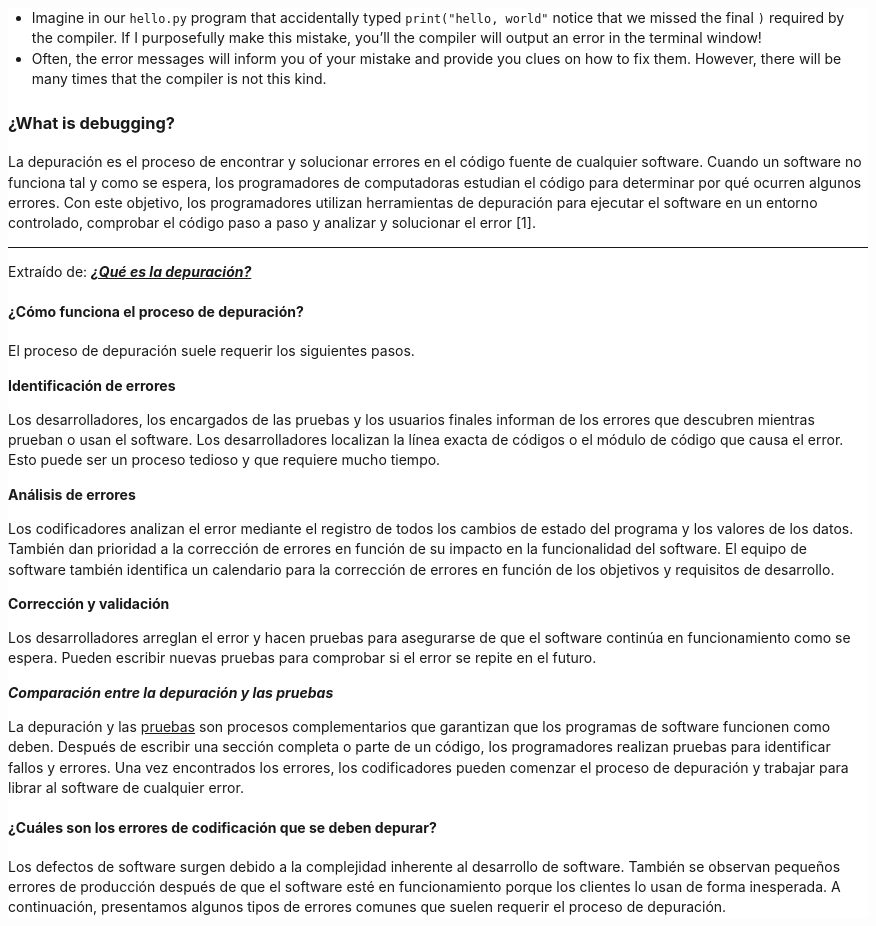 * Imagine in our ``hello.py`` program that accidentally typed ``print("hello, world"`` notice that we missed the final ``)`` required by the compiler. If I purposefully make this mistake, you’ll the compiler will output an error in the terminal window!
* Often, the error messages will inform you of your mistake and provide you clues on how to fix them. However, there will be many times that the compiler is not this kind.

### ¿What is debugging?

La depuración es el proceso de encontrar y solucionar errores en el código fuente de cualquier software. Cuando un software no funciona tal y como se espera, los programadores de computadoras estudian el código para determinar por qué ocurren algunos errores. Con este objetivo, los programadores utilizan herramientas de depuración para ejecutar el software en un entorno controlado, comprobar el código paso a paso y analizar y solucionar el error [1].

---

Extraído de: ***[¿Qué es la depuración?](https://aws.amazon.com/es/what-is/debugging/)***
#### ¿Cómo funciona el proceso de depuración?

El proceso de depuración suele requerir los siguientes pasos. 

**Identificación de errores**

Los desarrolladores, los encargados de las pruebas y los usuarios finales informan de los errores que descubren mientras prueban o usan el software. Los desarrolladores localizan la línea exacta de códigos o el módulo de código que causa el error. Esto puede ser un proceso tedioso y que requiere mucho tiempo. 

**Análisis de errores**

Los codificadores analizan el error mediante el registro de todos los cambios de estado del programa y los valores de los datos. También dan prioridad a la corrección de errores en función de su impacto en la funcionalidad del software. El equipo de software también identifica un calendario para la corrección de errores en función de los objetivos y requisitos de desarrollo.

**Corrección y validación**

Los desarrolladores arreglan el error y hacen pruebas para asegurarse de que el software continúa en funcionamiento como se espera. Pueden escribir nuevas pruebas para comprobar si el error se repite en el futuro.

****_Comparación entre la depuración y las pruebas_****

La depuración y las [pruebas](https://aws.amazon.com/blogs/devops/tag/testing/) son procesos complementarios que garantizan que los programas de software funcionen como deben. Después de escribir una sección completa o parte de un código, los programadores realizan pruebas para identificar fallos y errores. Una vez encontrados los errores, los codificadores pueden comenzar el proceso de depuración y trabajar para librar al software de cualquier error.

#### ¿Cuáles son los errores de codificación que se deben depurar?

Los defectos de software surgen debido a la complejidad inherente al desarrollo de software. También se observan pequeños errores de producción después de que el software esté en funcionamiento porque los clientes lo usan de forma inesperada. A continuación, presentamos algunos tipos de errores comunes que suelen requerir el proceso de depuración.
